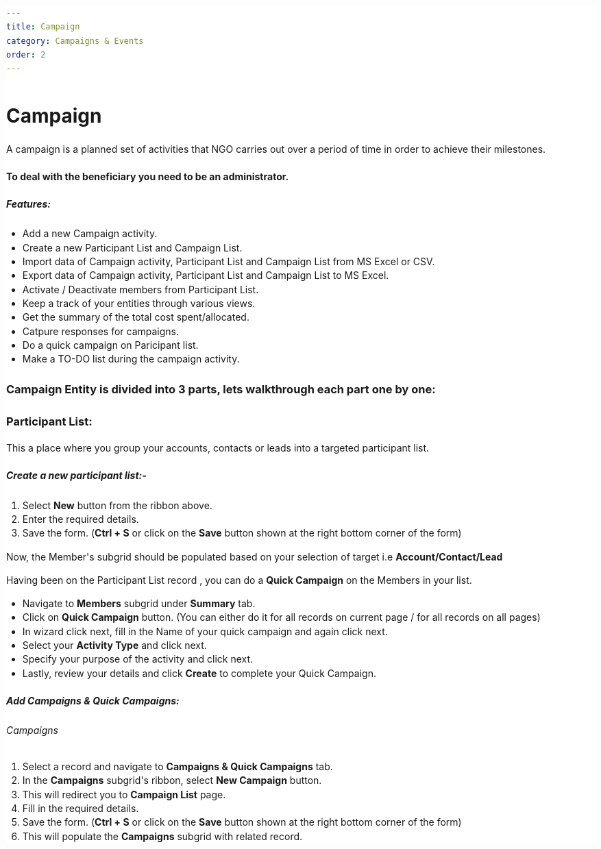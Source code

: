 ```yaml
---
title: Campaign
category: Campaigns & Events
order: 2
---
```

# Campaign
A campaign is a planned set of activities that NGO carries out over a period of time in order to achieve their milestones. 
#### To deal with the beneficiary you need to be an administrator.
##### Features:
- Add a new Campaign activity.
- Create a new Participant List and Campaign List.
- Import data of Campaign activity, Participant List and Campaign List from MS Excel or CSV.
- Export data of Campaign activity, Participant List and Campaign List to MS Excel.
- Activate / Deactivate members from Participant List.
- Keep a track of your entities through various views.
- Get the summary of the total cost spent/allocated.
- Catpure responses for campaigns.
- Do a quick campaign on Paricipant list.
- Make a TO-DO list during the campaign activity.

### Campaign Entity is divided into 3 parts, lets walkthrough each part one by one:

### Participant List:
This a place where you group your accounts, contacts or leads into a targeted participant list.
##### Create a new participant list:-
1. Select **New** button from the ribbon above.
2. Enter the required details.
3. Save the form. (**Ctrl + S** or click on the **Save** button shown at the right bottom corner of the form)

Now, the Member's subgrid should be populated based on your selection of target i.e **Account/Contact/Lead**

Having been on the Participant List record , you can do a **Quick Campaign** on the Members in your list.

- Navigate to **Members** subgrid under **Summary** tab.
- Click on **Quick Campaign** button. (You can either do it for all records on current page / for all records on all pages)
- In wizard click next, fill in the Name of your quick campaign and again click next.
- Select your **Activity Type** and click next.
- Specify your purpose of the activity and click next.
- Lastly, review your details and click **Create** to complete your Quick Campaign.

##### Add Campaigns & Quick Campaigns:
###### Campaigns
1. Select a record and navigate to **Campaigns & Quick Campaigns** tab.
2. In the **Campaigns** subgrid's ribbon, select **New Campaign** button.
3. This will redirect you to **Campaign List** page.
4. Fill in the required details.
5. Save the form. (**Ctrl + S** or click on the **Save** button shown at the right bottom corner of the form)
6. This will populate the **Campaigns** subgrid with related record.

